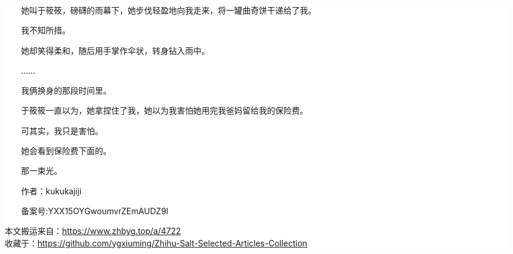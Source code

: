 &emsp;&emsp;她叫于筱筱，磅礴的雨幕下，她步伐轻盈地向我走来，将一罐曲奇饼干递给了我。  
  
&emsp;&emsp;我不知所措。  
  
&emsp;&emsp;她却笑得柔和，随后用手掌作伞状，转身钻入雨中。  
  
&emsp;&emsp;……  
  
&emsp;&emsp;我俩换身的那段时间里。  
  
&emsp;&emsp;于筱筱一直以为，她拿捏住了我，她以为我害怕她用完我爸妈留给我的保险费。  
  
&emsp;&emsp;可其实，我只是害怕。  
  
&emsp;&emsp;她会看到保险费下面的。  
  
&emsp;&emsp;那一束光。  
  
&emsp;&emsp;作者：kukukajiji  
  
&emsp;&emsp;备案号:YXX15OYGwoumvrZEmAUDZ9l  
  
本文搬运来自：https://www.zhbyg.top/a/4722  
 收藏于：https://github.com/ygxiuming/Zhihu-Salt-Selected-Articles-Collection